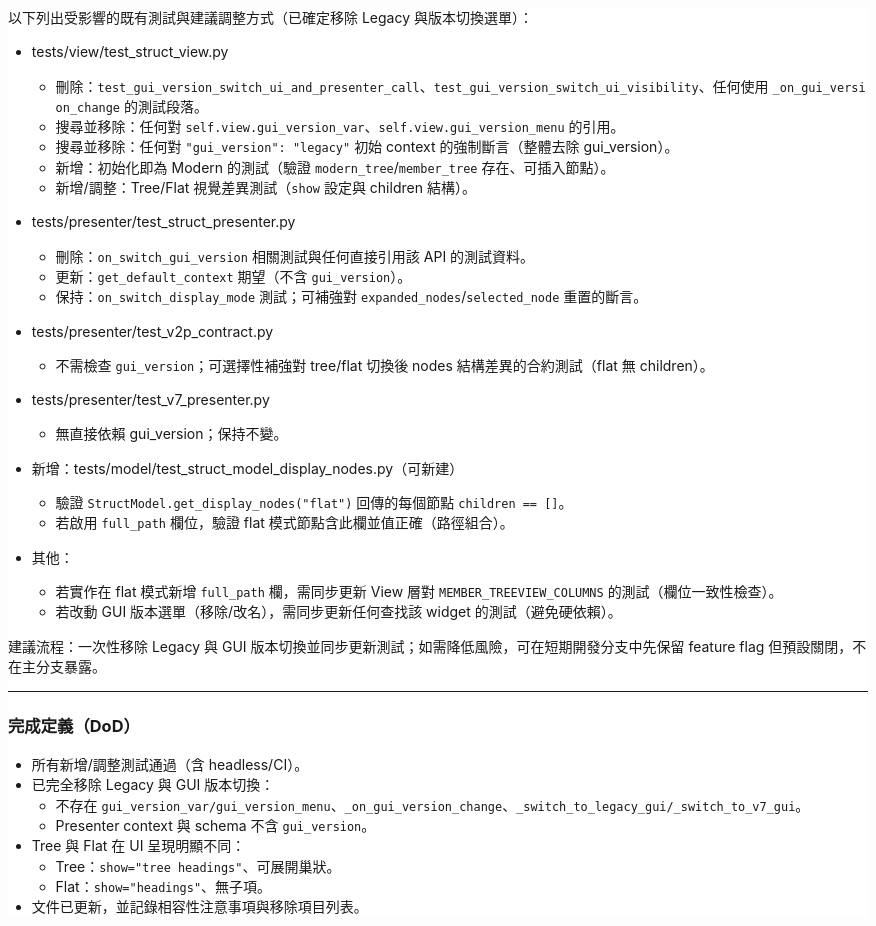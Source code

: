 以下列出受影響的既有測試與建議調整方式（已確定移除 Legacy 與版本切換選單）：

- tests/view/test_struct_view.py
  - 刪除：`test_gui_version_switch_ui_and_presenter_call`、`test_gui_version_switch_ui_visibility`、任何使用 `_on_gui_version_change` 的測試段落。
  - 搜尋並移除：任何對 `self.view.gui_version_var`、`self.view.gui_version_menu` 的引用。
  - 搜尋並移除：任何對 `"gui_version": "legacy"` 初始 context 的強制斷言（整體去除 gui_version）。
  - 新增：初始化即為 Modern 的測試（驗證 `modern_tree`/`member_tree` 存在、可插入節點）。
  - 新增/調整：Tree/Flat 視覺差異測試（`show` 設定與 children 結構）。

- tests/presenter/test_struct_presenter.py
  - 刪除：`on_switch_gui_version` 相關測試與任何直接引用該 API 的測試資料。
  - 更新：`get_default_context` 期望（不含 `gui_version`）。
  - 保持：`on_switch_display_mode` 測試；可補強對 `expanded_nodes`/`selected_node` 重置的斷言。

- tests/presenter/test_v2p_contract.py
  - 不需檢查 `gui_version`；可選擇性補強對 tree/flat 切換後 nodes 結構差異的合約測試（flat 無 children）。

- tests/presenter/test_v7_presenter.py
  - 無直接依賴 gui_version；保持不變。

- 新增：tests/model/test_struct_model_display_nodes.py（可新建）
  - 驗證 `StructModel.get_display_nodes("flat")` 回傳的每個節點 `children == []`。
  - 若啟用 `full_path` 欄位，驗證 flat 模式節點含此欄並值正確（路徑組合）。

- 其他：
  - 若實作在 flat 模式新增 `full_path` 欄，需同步更新 View 層對 `MEMBER_TREEVIEW_COLUMNS` 的測試（欄位一致性檢查）。
  - 若改動 GUI 版本選單（移除/改名），需同步更新任何查找該 widget 的測試（避免硬依賴）。

建議流程：一次性移除 Legacy 與 GUI 版本切換並同步更新測試；如需降低風險，可在短期開發分支中先保留 feature flag 但預設關閉，不在主分支暴露。

---

### 完成定義（DoD）
- 所有新增/調整測試通過（含 headless/CI）。
- 已完全移除 Legacy 與 GUI 版本切換：
  - 不存在 `gui_version_var/gui_version_menu`、`_on_gui_version_change`、`_switch_to_legacy_gui/_switch_to_v7_gui`。
  - Presenter context 與 schema 不含 `gui_version`。
- Tree 與 Flat 在 UI 呈現明顯不同：
  - Tree：`show="tree headings"`、可展開巢狀。
  - Flat：`show="headings"`、無子項。
- 文件已更新，並記錄相容性注意事項與移除項目列表。

